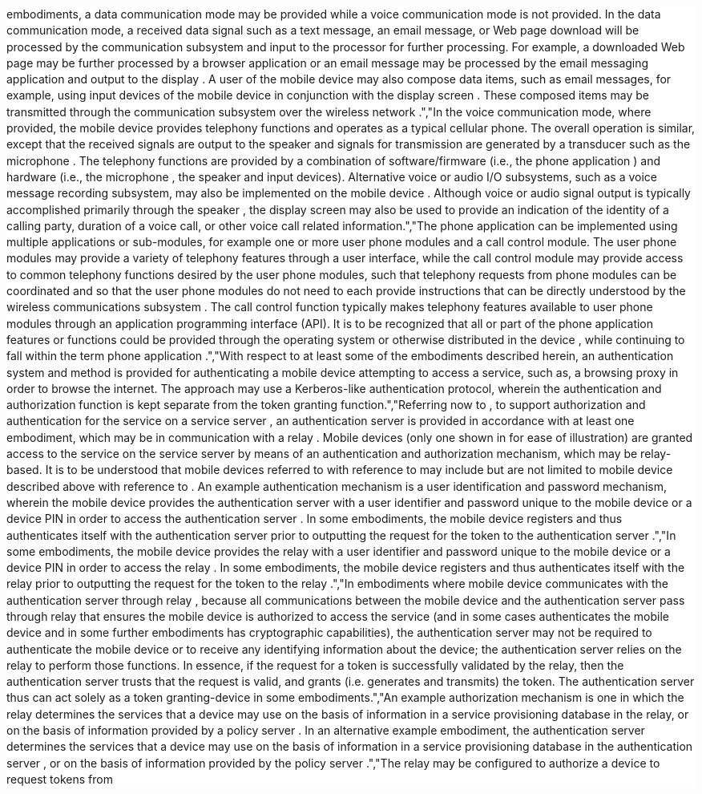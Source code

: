 embodiments, a data communication mode may be provided while a voice communication mode is not provided. In the data communication mode, a received data signal such as a text message, an email message, or Web page download will be processed by the communication subsystem  and input to the processor  for further processing. For example, a downloaded Web page may be further processed by a browser application or an email message may be processed by the email messaging application and output to the display . A user of the mobile device  may also compose data items, such as email messages, for example, using input devices of the mobile device  in conjunction with the display screen . These composed items may be transmitted through the communication subsystem  over the wireless network .","In the voice communication mode, where provided, the mobile device  provides telephony functions and operates as a typical cellular phone. The overall operation is similar, except that the received signals are output to the speaker  and signals for transmission are generated by a transducer such as the microphone . The telephony functions are provided by a combination of software\/firmware (i.e., the phone application ) and hardware (i.e., the microphone , the speaker  and input devices). Alternative voice or audio I\/O subsystems, such as a voice message recording subsystem, may also be implemented on the mobile device . Although voice or audio signal output is typically accomplished primarily through the speaker , the display screen  may also be used to provide an indication of the identity of a calling party, duration of a voice call, or other voice call related information.","The phone application  can be implemented using multiple applications or sub-modules, for example one or more user phone modules and a call control module. The user phone modules may provide a variety of telephony features through a user interface, while the call control module may provide access to common telephony functions desired by the user phone modules, such that telephony requests from phone modules can be coordinated and so that the user phone modules do not need to each provide instructions that can be directly understood by the wireless communications subsystem . The call control function typically makes telephony features available to user phone modules through an application programming interface (API). It is to be recognized that all or part of the phone application  features or functions could be provided through the operating system or otherwise distributed in the device , while continuing to fall within the term phone application .","With respect to at least some of the embodiments described herein, an authentication system and method is provided for authenticating a mobile device attempting to access a service, such as, a browsing proxy in order to browse the internet. The approach may use a Kerberos-like authentication protocol, wherein the authentication and authorization function is kept separate from the token granting function.","Referring now to , to support authorization and authentication for the service on a service server , an authentication server  is provided in accordance with at least one embodiment, which may be in communication with a relay . Mobile devices  (only one shown in  for ease of illustration) are granted access to the service on the service server  by means of an authentication and authorization mechanism, which may be relay-based. It is to be understood that mobile devices  referred to with reference to  may include but are not limited to mobile device  described above with reference to . An example authentication mechanism is a user identification and password mechanism, wherein the mobile device  provides the authentication server  with a user identifier and password unique to the mobile device  or a device PIN in order to access the authentication server . In some embodiments, the mobile device  registers and thus authenticates itself with the authentication server  prior to outputting the request for the token to the authentication server .","In some embodiments, the mobile device  provides the relay  with a user identifier and password unique to the mobile device  or a device PIN in order to access the relay . In some embodiments, the mobile device  registers and thus authenticates itself with the relay  prior to outputting the request for the token to the relay .","In embodiments where mobile device  communicates with the authentication server  through relay , because all communications between the mobile device and the authentication server pass through relay  that ensures the mobile device is authorized to access the service (and in some cases authenticates the mobile device and in some further embodiments has cryptographic capabilities), the authentication server may not be required to authenticate the mobile device or to receive any identifying information about the device; the authentication server relies on the relay to perform those functions. In essence, if the request for a token is successfully validated by the relay, then the authentication server trusts that the request is valid, and grants (i.e. generates and transmits) the token. The authentication server thus can act solely as a token granting-device in some embodiments.","An example authorization mechanism is one in which the relay determines the services that a device may use on the basis of information in a service provisioning database in the relay, or on the basis of information provided by a policy server . In an alternative example embodiment, the authentication server  determines the services that a device may use on the basis of information in a service provisioning database in the authentication server , or on the basis of information provided by the policy server .","The relay  may be configured to authorize a device to request tokens from